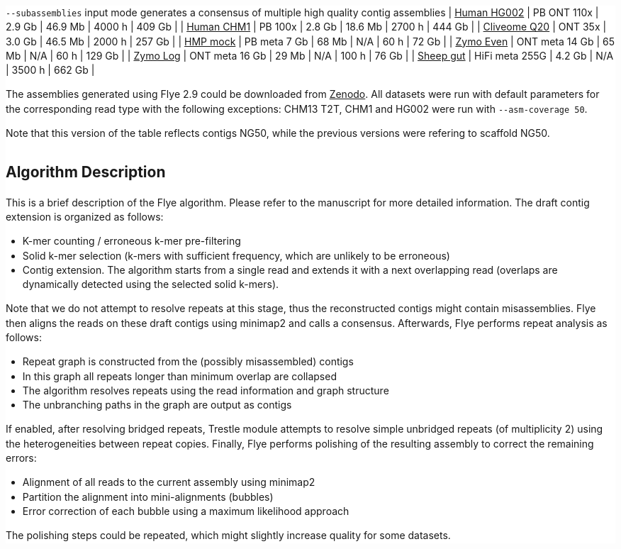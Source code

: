 ```--subassemblies``` input mode generates a consensus of multiple high quality contig assemblies
| [Human HG002][hg002]     | PB ONT  110x   | 2.9 Gb    | 46.9 Mb  | 4000 h    | 409 Gb |
| [Human CHM1][chm1]       | PB 100x        | 2.8 Gb    | 18.6 Mb  | 2700 h    | 444 Gb |
| [Cliveome Q20][cliveome] | ONT 35x        | 3.0 Gb    | 46.5 Mb  | 2000 h    | 257 Gb |
| [HMP mock][hmp]          | PB meta 7 Gb   | 68 Mb     | N/A      | 60 h      | 72 Gb  |
| [Zymo Even][zymo]        | ONT meta 14 Gb | 65 Mb     | N/A      | 60 h      | 129 Gb |
| [Zymo Log][zymo]         | ONT meta 16 Gb | 29 Mb     | N/A      | 100 h     | 76 Gb  |
| [Sheep gut][sheep]       | HiFi meta 255G | 4.2 Gb    | N/A      | 3500 h    | 662 Gb |

[na12878]: https://github.com/nanopore-wgs-consortium/NA12878/blob/master/Genome.md
[ce]: https://github.com/PacificBiosciences/DevNet/wiki/C.-elegans-data-set
[at]: https://downloads.pacbcloud.com/public/SequelData/ArabidopsisDemoData/
[dm-pb]: https://github.com/PacificBiosciences/DevNet/wiki/Drosophila-sequence-and-assembly
[dm-ont]: https://www.ebi.ac.uk/ena/data/view/SRR6702603
[hg002]: https://github.com/human-pangenomics/HG002_Data_Freeze_v1.0
[ecoli]: https://github.com/PacificBiosciences/DevNet/wiki/E.-coli-Bacterial-Assembly
[hmp]: https://github.com/PacificBiosciences/DevNet/wiki/Human_Microbiome_Project_MockB_Shotgun 
[chm1]: https://trace.ncbi.nlm.nih.gov/Traces/sra/?study=SRP044331
[t2t]: https://github.com/nanopore-wgs-consortium/CHM13
[zymo]: https://github.com/LomanLab/mockcommunity
[cliveome]: https://labs.epi2me.io/cliveome_2010.05/
[sheep]: https://www.ncbi.nlm.nih.gov/bioproject/?term=PRJNA595610

The assemblies generated using Flye 2.9 could be downloaded from [Zenodo](https://doi.org/10.5281/zenodo.5228989).
All datasets were run with default parameters for the corresponding read type
with the following exceptions: CHM13 T2T, CHM1 and HG002 were run with `--asm-coverage 50`.

Note that this version of the table reflects contigs NG50, while the previous versions
were refering to scaffold NG50.

## <a name="algorithm"></a> Algorithm Description

This is a brief description of the Flye algorithm. Please refer to the manuscript
for more detailed information. The draft contig extension is organized as follows:

* K-mer counting / erroneous k-mer pre-filtering
* Solid k-mer selection (k-mers with sufficient frequency, which are unlikely to be erroneous)
* Contig extension. The algorithm starts from a single read and extends it
  with a next overlapping read (overlaps are dynamically detected using the selected
  solid k-mers).

Note that we do not attempt to resolve repeats at this stage, thus
the reconstructed contigs might contain misassemblies. 
Flye then aligns the reads on these draft contigs using minimap2 and
calls a consensus. Afterwards, Flye performs repeat analysis as follows:

* Repeat graph is constructed from the (possibly misassembled) contigs
* In this graph all repeats longer than minimum overlap are collapsed
* The algorithm resolves repeats using the read information and graph structure
* The unbranching paths in the graph are output as contigs

If enabled, after resolving bridged repeats, Trestle module attempts to resolve simple unbridged
repeats (of multiplicity 2) using the heterogeneities between repeat copies.
Finally, Flye performs polishing of the resulting assembly
to correct the remaining errors:

* Alignment of all reads to the current assembly using minimap2
* Partition the alignment into mini-alignments (bubbles)
* Error correction of each bubble using a maximum likelihood approach

The polishing steps could be repeated, which might slightly increase quality for some datasets.
